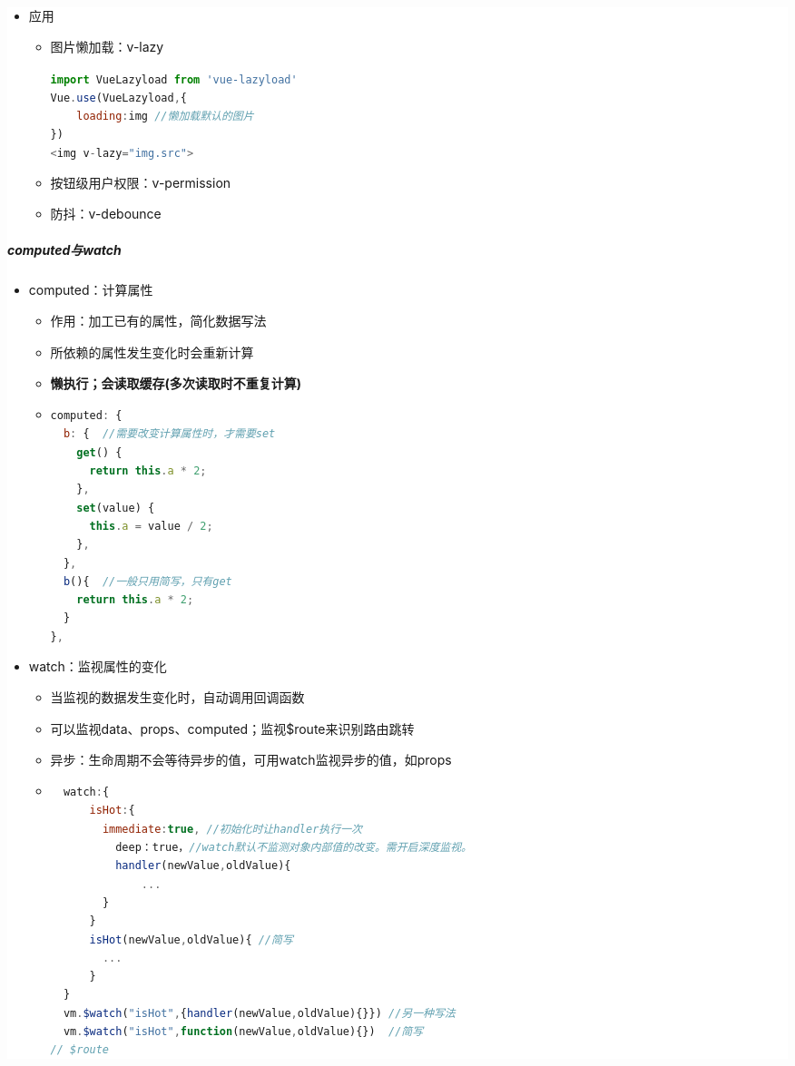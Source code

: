 
- 应用

  
  - 图片懒加载：v-lazy
  
    ```js
    import VueLazyload from 'vue-lazyload'
    Vue.use(VueLazyload,{
        loading:img	//懒加载默认的图片
    })
    <img v-lazy="img.src">
    ```
  
  - 按钮级用户权限：v-permission
  
  - 防抖：v-debounce
  



##### computed与watch

- computed：计算属性

  - 作用：加工已有的属性，简化数据写法

  - 所依赖的属性发生变化时会重新计算

  - **懒执行；会读取缓存(多次读取时不重复计算)**

  - ```js
    computed: {
      b: {  //需要改变计算属性时，才需要set
        get() {
          return this.a * 2;
        },
        set(value) {
          this.a = value / 2;
        },
      },
      b(){  //一般只用简写，只有get
        return this.a * 2;
      }
    },
    ```


- watch：监视属性的变化

  - 当监视的数据发生变化时，自动调用回调函数

  - 可以监视data、props、computed；监视$route来识别路由跳转

  - 异步：生命周期不会等待异步的值，可用watch监视异步的值，如props

  - ```js
      watch:{		
          isHot:{
      		immediate:true,	//初始化时让handler执行一次
              deep：true，//watch默认不监测对象内部值的改变。需开启深度监视。
              handler(newValue,oldValue){
                  ...
          	}
          }
          isHot(newValue,oldValue){	//简写
          	...
          }
      }
      vm.$watch("isHot",{handler(newValue,oldValue){}})	//另一种写法
      vm.$watch("isHot",function(newValue,oldValue){})	//简写
    // $route        